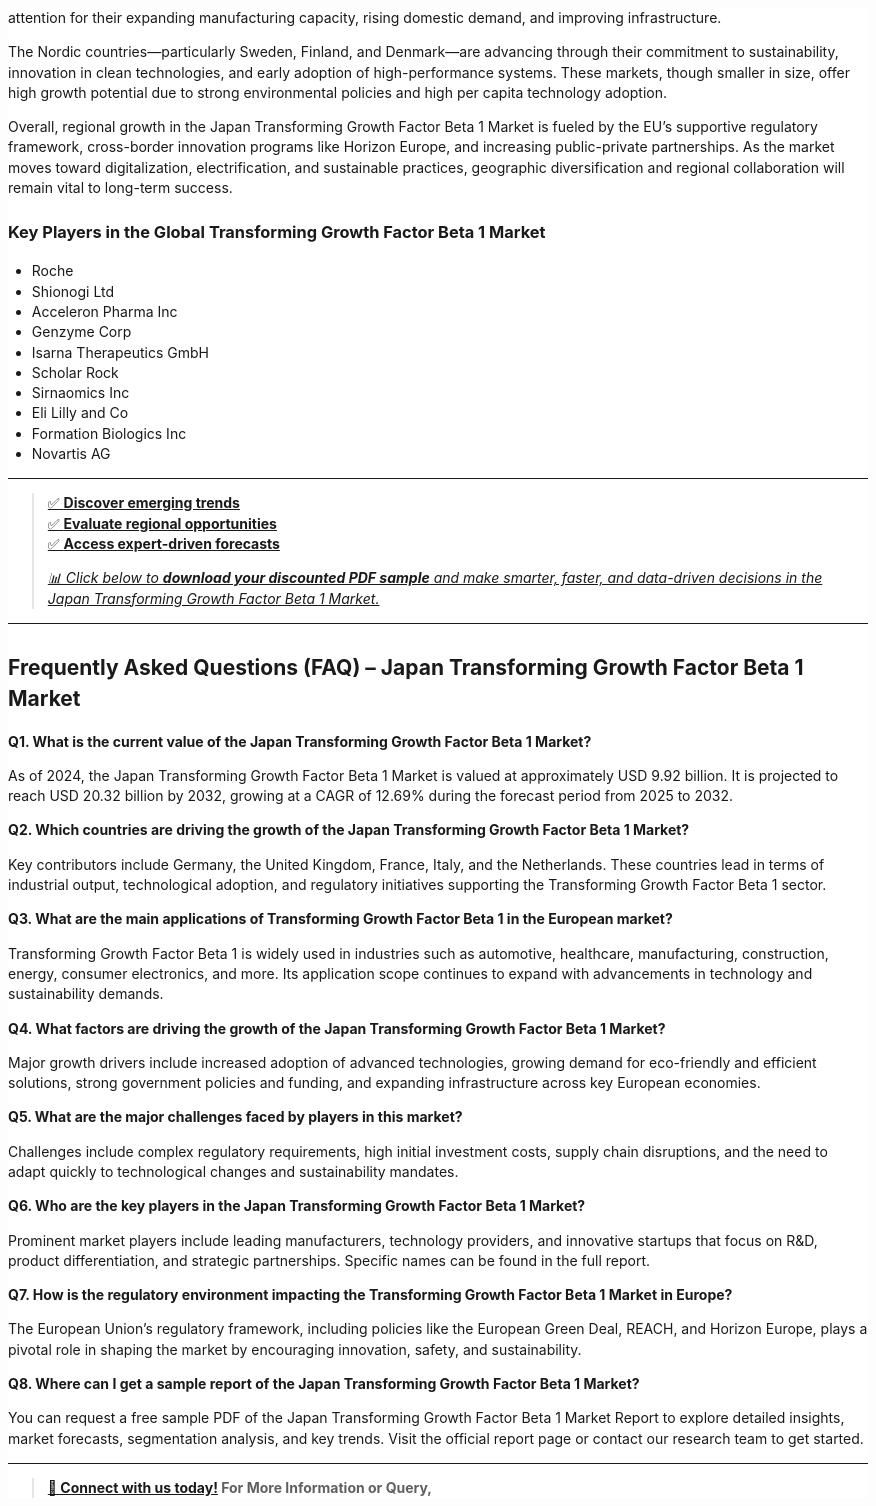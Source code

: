 attention for their expanding manufacturing capacity, rising domestic demand, and improving infrastructure.</p><p>The Nordic countries&mdash;particularly Sweden, Finland, and Denmark&mdash;are advancing through their commitment to sustainability, innovation in clean technologies, and early adoption of high-performance systems. These markets, though smaller in size, offer high growth potential due to strong environmental policies and high per capita technology adoption.</p><p>Overall, regional growth in the Japan Transforming Growth Factor Beta 1 Market is fueled by the EU&rsquo;s supportive regulatory framework, cross-border innovation programs like Horizon Europe, and increasing public-private partnerships. As the market moves toward digitalization, electrification, and sustainable practices, geographic diversification and regional collaboration will remain vital to long-term success.</p><p><h3>Key Players in the Global Transforming Growth Factor Beta 1 Market </h3><ul><li>Roche</li><li>Shionogi Ltd</li><li>Acceleron Pharma Inc</li><li>Genzyme Corp</li><li>Isarna Therapeutics GmbH</li><li>Scholar Rock</li><li>Sirnaomics Inc</li><li>Eli Lilly and Co</li><li>Formation Biologics Inc</li><li>Novartis AG</li></ul></p><hr /><blockquote><p><a href="https://www.marketresearchintellect.com/ask-for-discount/?rid=279830&amp;amp;utm_source=Github-JP&amp;amp;utm_medium=041">✅ <strong data-start="617" data-end="645">Discover emerging trends</strong></a><br data-start="645" data-end="648" /><a href="https://www.marketresearchintellect.com/ask-for-discount/?rid=279830&amp;amp;utm_source=Github-JP&amp;amp;utm_medium=041"> ✅ <strong data-start="650" data-end="685">Evaluate regional opportunities</strong></a><br data-start="685" data-end="688" /><a href="https://www.marketresearchintellect.com/ask-for-discount/?rid=279830&amp;amp;utm_source=Github-JP&amp;amp;utm_medium=041"> ✅ <strong data-start="690" data-end="724">Access expert-driven forecasts</strong></a></p><p class="" data-start="728" data-end="864"><em><a href="https://www.marketresearchintellect.com/ask-for-discount/?rid=279830&amp;amp;utm_source=Github-JP&amp;amp;utm_medium=041">📊 Click below to <strong data-start="746" data-end="785">download your discounted PDF sample</strong> and make smarter, faster, and data-driven decisions in the Japan Transforming Growth Factor Beta 1 Market.</a></em></p></blockquote><hr /><h2>Frequently Asked Questions (FAQ) &ndash; Japan Transforming Growth Factor Beta 1 Market</h2><p><strong>Q1. What is the current value of the Japan Transforming Growth Factor Beta 1 Market?</strong></p><p>As of 2024, the Japan Transforming Growth Factor Beta 1 Market is valued at approximately USD 9.92 billion. It is projected to reach USD 20.32 billion by 2032, growing at a CAGR of 12.69% during the forecast period from 2025 to 2032.</p><p><strong>Q2. Which countries are driving the growth of the Japan Transforming Growth Factor Beta 1 Market?</strong></p><p>Key contributors include Germany, the United Kingdom, France, Italy, and the Netherlands. These countries lead in terms of industrial output, technological adoption, and regulatory initiatives supporting the Transforming Growth Factor Beta 1 sector.</p><p><strong>Q3. What are the main applications of Transforming Growth Factor Beta 1 in the European market?</strong></p><p>Transforming Growth Factor Beta 1 is widely used in industries such as automotive, healthcare, manufacturing, construction, energy, consumer electronics, and more. Its application scope continues to expand with advancements in technology and sustainability demands.</p><p><strong>Q4. What factors are driving the growth of the Japan Transforming Growth Factor Beta 1 Market?</strong></p><p>Major growth drivers include increased adoption of advanced technologies, growing demand for eco-friendly and efficient solutions, strong government policies and funding, and expanding infrastructure across key European economies.</p><p><strong>Q5. What are the major challenges faced by players in this market?</strong></p><p>Challenges include complex regulatory requirements, high initial investment costs, supply chain disruptions, and the need to adapt quickly to technological changes and sustainability mandates.</p><p><strong>Q6. Who are the key players in the Japan Transforming Growth Factor Beta 1 Market?</strong></p><p>Prominent market players include leading manufacturers, technology providers, and innovative startups that focus on R&amp;D, product differentiation, and strategic partnerships. Specific names can be found in the full report.</p><p><strong>Q7. How is the regulatory environment impacting the Transforming Growth Factor Beta 1 Market in Europe?</strong></p><p>The European Union&rsquo;s regulatory framework, including policies like the European Green Deal, REACH, and Horizon Europe, plays a pivotal role in shaping the market by encouraging innovation, safety, and sustainability.</p><p><strong>Q8. Where can I get a sample report of the Japan Transforming Growth Factor Beta 1 Market?</strong></p><p>You can request a free sample PDF of the Japan Transforming Growth Factor Beta 1 Market Report to explore detailed insights, market forecasts, segmentation analysis, and key trends. Visit the official report page or contact our research team to get started.</p><hr /><blockquote><p><span class="font-[700]"><strong><a href="https://www.marketresearchintellect.com/product/global-transforming-growth-factor-beta-1-market-size-and-forecast/?utm_source=Linkedin&utm_medium=041">📩 Connect with us today!</a> For More Information or Query,